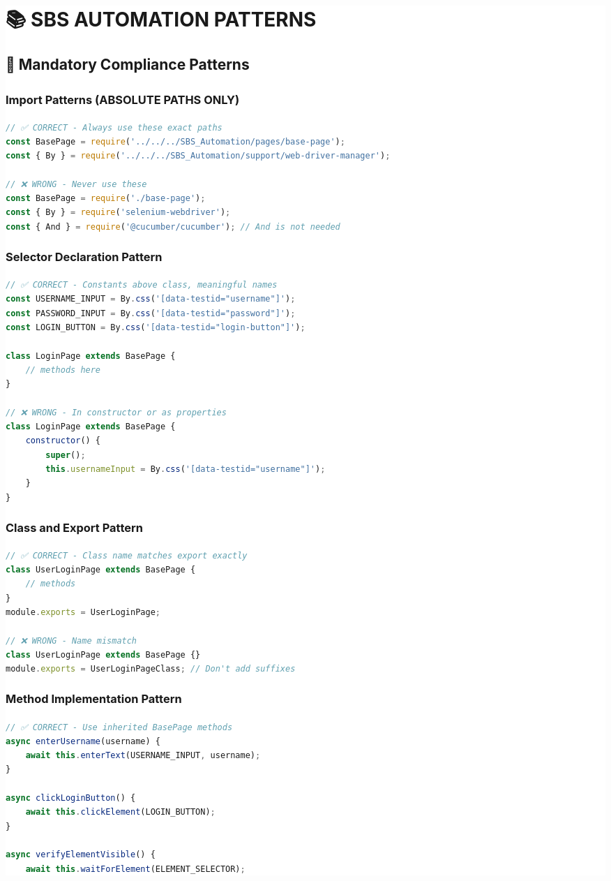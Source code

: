 # 📚 SBS AUTOMATION PATTERNS

## 🎯 Mandatory Compliance Patterns

### Import Patterns (ABSOLUTE PATHS ONLY)
```javascript
// ✅ CORRECT - Always use these exact paths
const BasePage = require('../../../SBS_Automation/pages/base-page');
const { By } = require('../../../SBS_Automation/support/web-driver-manager');

// ❌ WRONG - Never use these
const BasePage = require('./base-page');
const { By } = require('selenium-webdriver');
const { And } = require('@cucumber/cucumber'); // And is not needed
```

### Selector Declaration Pattern
```javascript
// ✅ CORRECT - Constants above class, meaningful names
const USERNAME_INPUT = By.css('[data-testid="username"]');
const PASSWORD_INPUT = By.css('[data-testid="password"]');
const LOGIN_BUTTON = By.css('[data-testid="login-button"]');

class LoginPage extends BasePage {
    // methods here
}

// ❌ WRONG - In constructor or as properties
class LoginPage extends BasePage {
    constructor() {
        super();
        this.usernameInput = By.css('[data-testid="username"]');
    }
}
```

### Class and Export Pattern
```javascript
// ✅ CORRECT - Class name matches export exactly
class UserLoginPage extends BasePage {
    // methods
}
module.exports = UserLoginPage;

// ❌ WRONG - Name mismatch
class UserLoginPage extends BasePage {}
module.exports = UserLoginPageClass; // Don't add suffixes
```

### Method Implementation Pattern
```javascript
// ✅ CORRECT - Use inherited BasePage methods
async enterUsername(username) {
    await this.enterText(USERNAME_INPUT, username);
}

async clickLoginButton() {
    await this.clickElement(LOGIN_BUTTON);
}

async verifyElementVisible() {
    await this.waitForElement(ELEMENT_SELECTOR);
```